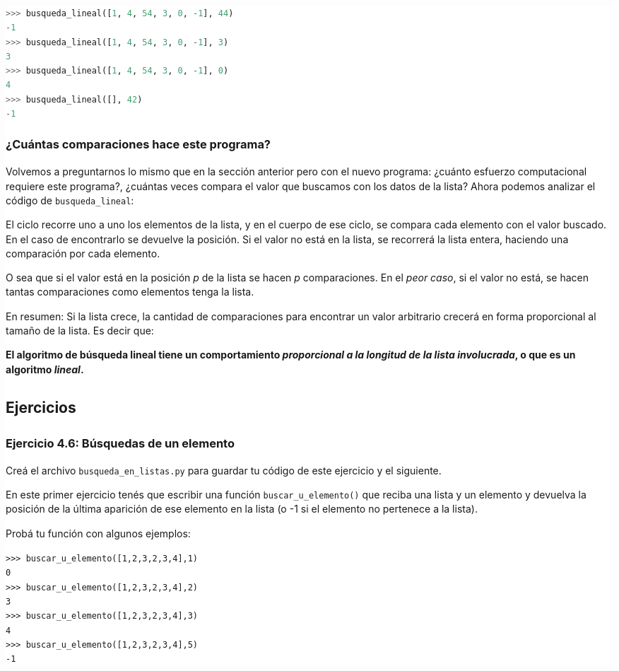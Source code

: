 ```python
>>> busqueda_lineal([1, 4, 54, 3, 0, -1], 44)
-1
>>> busqueda_lineal([1, 4, 54, 3, 0, -1], 3)
3
>>> busqueda_lineal([1, 4, 54, 3, 0, -1], 0)
4
>>> busqueda_lineal([], 42)
-1
```

###  ¿Cuántas comparaciones hace este programa?

Volvemos a preguntarnos lo mismo que en la sección anterior pero con el nuevo
programa: ¿cuánto esfuerzo computacional requiere este programa?, ¿cuántas
veces compara el valor que buscamos con los datos de la lista? Ahora podemos
analizar el código de `busqueda_lineal`:

El ciclo recorre uno a uno los elementos de la lista, y en el cuerpo de ese ciclo, se compara cada elemento con el valor buscado. En el caso de encontrarlo
se devuelve la posición. Si el valor no está en la lista, se recorrerá la lista entera, haciendo una comparación por cada elemento.

O sea que si el valor está en la posición *p* de la lista se hacen *p*
comparaciones. En el *peor caso*, si el valor no está, se hacen
tantas comparaciones como elementos tenga la lista.

En resumen: Si la lista crece, la cantidad de comparaciones para encontrar un valor arbitrario crecerá en forma proporcional al tamaño de la lista. Es decir que:

**El algoritmo de búsqueda lineal tiene un comportamiento *proporcional a la longitud de la lista involucrada*, o que es un algoritmo *lineal*.**

## Ejercicios


### Ejercicio 4.6: Búsquedas de un elemento
Creá el archivo `busqueda_en_listas.py` para guardar tu código de este ejercicio y el siguiente.

En este primer ejercicio tenés que escribir una función `buscar_u_elemento()` que reciba una lista y un elemento y devuelva la posición de la última aparición de ese elemento en la lista (o -1 si el elemento no pertenece a la lista).

Probá tu función con algunos ejemplos:

```pyton 
>>> buscar_u_elemento([1,2,3,2,3,4],1)
0
>>> buscar_u_elemento([1,2,3,2,3,4],2)
3
>>> buscar_u_elemento([1,2,3,2,3,4],3)
4
>>> buscar_u_elemento([1,2,3,2,3,4],5)
-1

```

